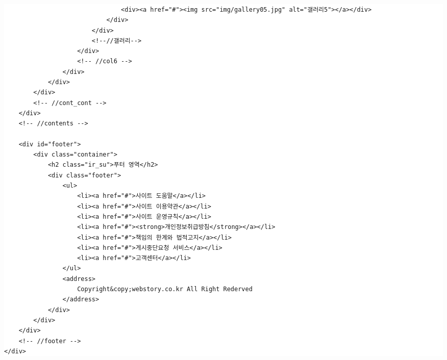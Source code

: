                                     <div><a href="#"><img src="img/gallery05.jpg" alt="갤러리5"></a></div>
                                </div>
                            </div>
                            <!--//갤러리-->
                        </div>
                        <!-- //col6 -->
                    </div>
                </div>
            </div>
            <!-- //cont_cont -->
        </div>
        <!-- //contents -->
        
        <div id="footer">
            <div class="container">
                <h2 class="ir_su">푸터 영역</h2>
                <div class="footer">
                    <ul>
                        <li><a href="#">사이트 도움말</a></li>
                        <li><a href="#">사이트 이용약관</a></li>
                        <li><a href="#">사이트 운영규칙</a></li>
                        <li><a href="#"><strong>개인정보취급방침</strong></a></li>
                        <li><a href="#">책임의 한계와 법적고지</a></li>
                        <li><a href="#">게시중단요청 서비스</a></li>
                        <li><a href="#">고객센터</a></li>
                    </ul>
                    <address>
                        Copyright&copy;webstory.co.kr All Right Rederved
                    </address>
                </div>
            </div>
        </div>
        <!-- //footer -->
    </div>